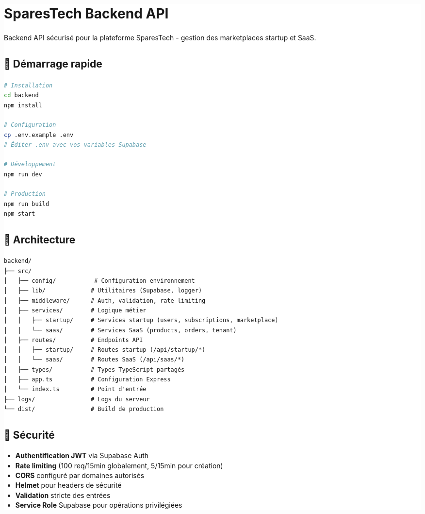 # SparesTech Backend API

Backend API sécurisé pour la plateforme SparesTech - gestion des marketplaces startup et SaaS.

## 🚀 Démarrage rapide

```bash
# Installation
cd backend
npm install

# Configuration
cp .env.example .env
# Éditer .env avec vos variables Supabase

# Développement
npm run dev

# Production
npm run build
npm start
```

## 📁 Architecture

```
backend/
├── src/
│   ├── config/           # Configuration environnement
│   ├── lib/             # Utilitaires (Supabase, logger)
│   ├── middleware/      # Auth, validation, rate limiting
│   ├── services/        # Logique métier
│   │   ├── startup/     # Services startup (users, subscriptions, marketplace)
│   │   └── saas/        # Services SaaS (products, orders, tenant)
│   ├── routes/          # Endpoints API
│   │   ├── startup/     # Routes startup (/api/startup/*)
│   │   └── saas/        # Routes SaaS (/api/saas/*)
│   ├── types/           # Types TypeScript partagés
│   ├── app.ts           # Configuration Express
│   └── index.ts         # Point d'entrée
├── logs/                # Logs du serveur
└── dist/                # Build de production
```

## 🔐 Sécurité

- **Authentification JWT** via Supabase Auth
- **Rate limiting** (100 req/15min globalement, 5/15min pour création)
- **CORS** configuré par domaines autorisés
- **Helmet** pour headers de sécurité
- **Validation** stricte des entrées
- **Service Role** Supabase pour opérations privilégiées
